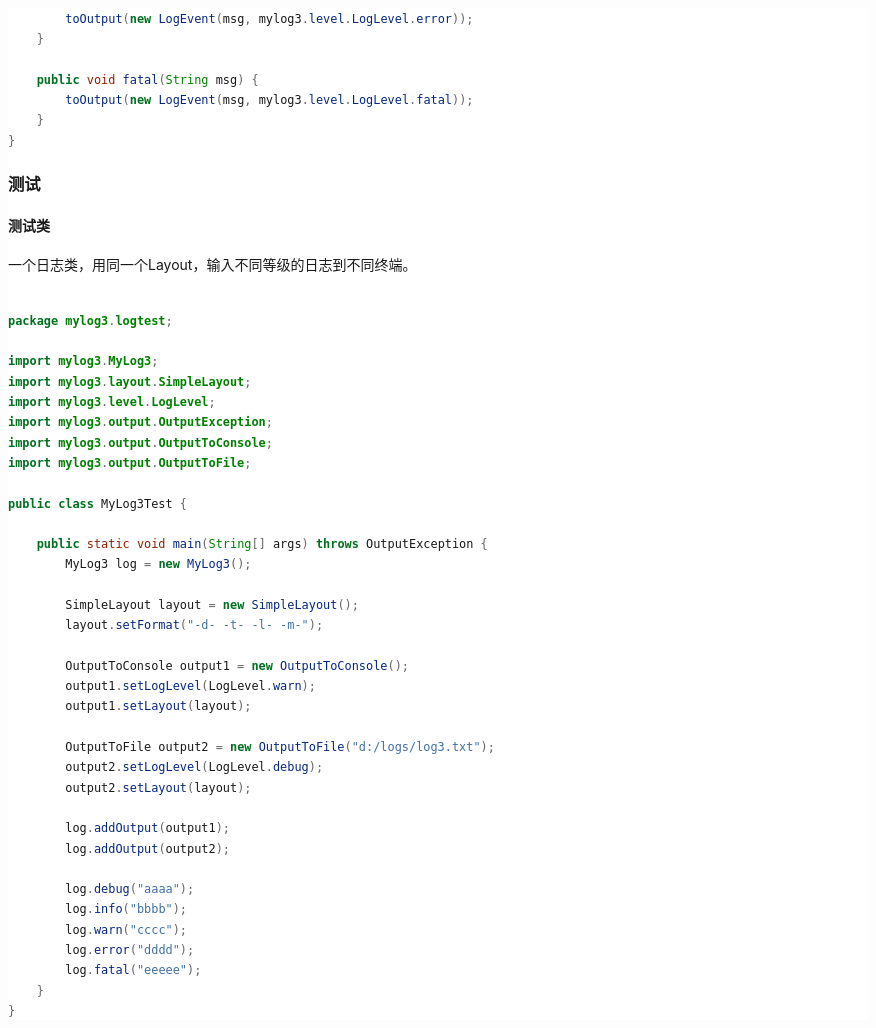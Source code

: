 ```java
		toOutput(new LogEvent(msg, mylog3.level.LogLevel.error));
	}

	public void fatal(String msg) {
		toOutput(new LogEvent(msg, mylog3.level.LogLevel.fatal));
	}
}


```


### 测试

#### 测试类

一个日志类，用同一个Layout，输入不同等级的日志到不同终端。

```java

package mylog3.logtest;

import mylog3.MyLog3;
import mylog3.layout.SimpleLayout;
import mylog3.level.LogLevel;
import mylog3.output.OutputException;
import mylog3.output.OutputToConsole;
import mylog3.output.OutputToFile;

public class MyLog3Test {

	public static void main(String[] args) throws OutputException {
		MyLog3 log = new MyLog3();

		SimpleLayout layout = new SimpleLayout();
		layout.setFormat("-d- -t- -l- -m-");

		OutputToConsole output1 = new OutputToConsole();
		output1.setLogLevel(LogLevel.warn);
		output1.setLayout(layout);

		OutputToFile output2 = new OutputToFile("d:/logs/log3.txt");
		output2.setLogLevel(LogLevel.debug);
		output2.setLayout(layout);

		log.addOutput(output1);
		log.addOutput(output2);

		log.debug("aaaa");
		log.info("bbbb");
		log.warn("cccc");
		log.error("dddd");
		log.fatal("eeeee");
	}
}

```
